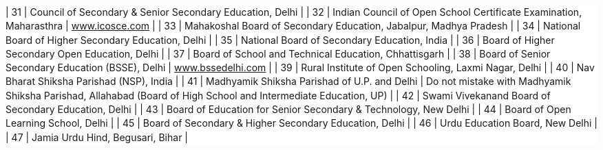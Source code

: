 | 31  | Council of Secondary & Senior Secondary Education, Delhi                                                                                                                                                                                                                                                         |
| 32  | Indian Council of Open School Certificate Examination, Maharasthra                                                                                                                                                                                                                                               | www.icosce.com                                                                                                  |
| 33  | Mahakoshal Board of Secondary Education, Jabalpur, Madhya Pradesh                                                                                                                                                                                                                                                |
| 34  | National Board of Higher Secondary Education, Delhi                                                                                                                                                                                                                                                              |
| 35  | National Board of Secondary Education, India                                                                                                                                                                                                                                                                     |
| 36  | Board of Higher Secondary Open Education, Delhi                                                                                                                                                                                                                                                                  |
| 37  | Board of School and Technical Education, Chhattisgarh                                                                                                                                                                                                                                                            |
| 38  | Board of Senior Secondary Education (BSSE), Delhi                                                                                                                                                                                                                                                                | www.bssedelhi.com                                                                                               |
| 39  | Rural Institute of Open Schooling, Laxmi Nagar, Delhi                                                                                                                                                                                                                                                            |
| 40  | Nav Bharat Shiksha Parishad (NSP), India                                                                                                                                                                                                                                                                         |
| 41  | Madhyamik Shiksha Parishad of U.P. and Delhi                                                                                                                                                                                                                                                                     | Do not mistake with Madhyamik Shiksha Parishad, Allahabad (Board of High School and Intermediate Education, UP) |
| 42  | Swami Vivekanand Board of Secondary Education, Delhi                                                                                                                                                                                                                                                             |
| 43  | Board of Education for Senior Secondary & Technology, New Delhi                                                                                                                                                                                                                                                  |
| 44  | Board of Open Learning School, Delhi                                                                                                                                                                                                                                                                             |
| 45  | Board of Secondary & Higher Secondary Education, Delhi                                                                                                                                                                                                                                                           |
| 46  | Urdu Education Board, New Delhi                                                                                                                                                                                                                                                                                  |
| 47  | Jamia Urdu Hind, Begusari, Bihar                                                                                                                                                                                                                                                                                 |